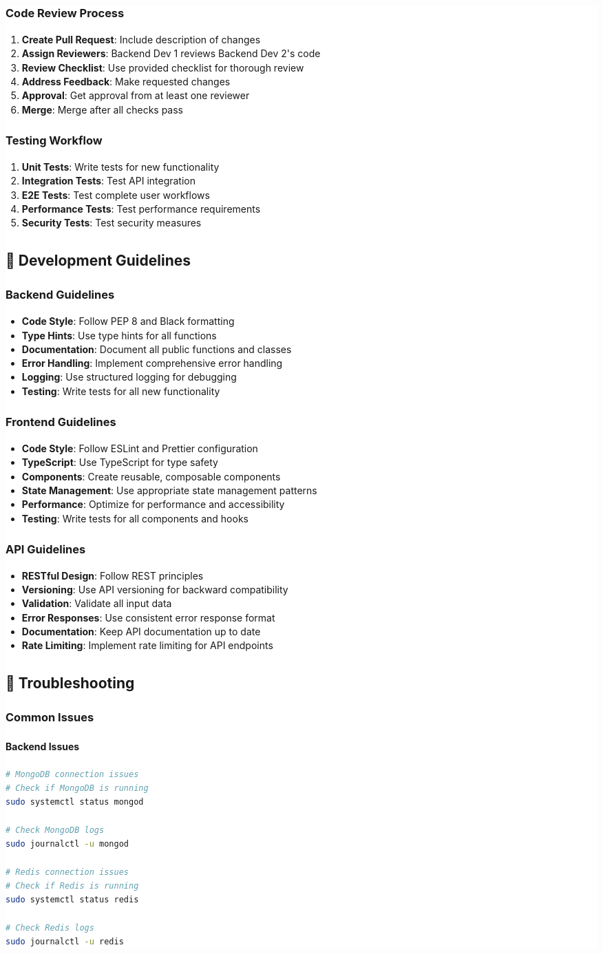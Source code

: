 ### **Code Review Process**
1. **Create Pull Request**: Include description of changes
2. **Assign Reviewers**: Backend Dev 1 reviews Backend Dev 2's code
3. **Review Checklist**: Use provided checklist for thorough review
4. **Address Feedback**: Make requested changes
5. **Approval**: Get approval from at least one reviewer
6. **Merge**: Merge after all checks pass

### **Testing Workflow**
1. **Unit Tests**: Write tests for new functionality
2. **Integration Tests**: Test API integration
3. **E2E Tests**: Test complete user workflows
4. **Performance Tests**: Test performance requirements
5. **Security Tests**: Test security measures

## 📝 **Development Guidelines**

### **Backend Guidelines**
- **Code Style**: Follow PEP 8 and Black formatting
- **Type Hints**: Use type hints for all functions
- **Documentation**: Document all public functions and classes
- **Error Handling**: Implement comprehensive error handling
- **Logging**: Use structured logging for debugging
- **Testing**: Write tests for all new functionality

### **Frontend Guidelines**
- **Code Style**: Follow ESLint and Prettier configuration
- **TypeScript**: Use TypeScript for type safety
- **Components**: Create reusable, composable components
- **State Management**: Use appropriate state management patterns
- **Performance**: Optimize for performance and accessibility
- **Testing**: Write tests for all components and hooks

### **API Guidelines**
- **RESTful Design**: Follow REST principles
- **Versioning**: Use API versioning for backward compatibility
- **Validation**: Validate all input data
- **Error Responses**: Use consistent error response format
- **Documentation**: Keep API documentation up to date
- **Rate Limiting**: Implement rate limiting for API endpoints

## 🚨 **Troubleshooting**

### **Common Issues**

#### **Backend Issues**
```bash
# MongoDB connection issues
# Check if MongoDB is running
sudo systemctl status mongod

# Check MongoDB logs
sudo journalctl -u mongod

# Redis connection issues
# Check if Redis is running
sudo systemctl status redis

# Check Redis logs
sudo journalctl -u redis
```